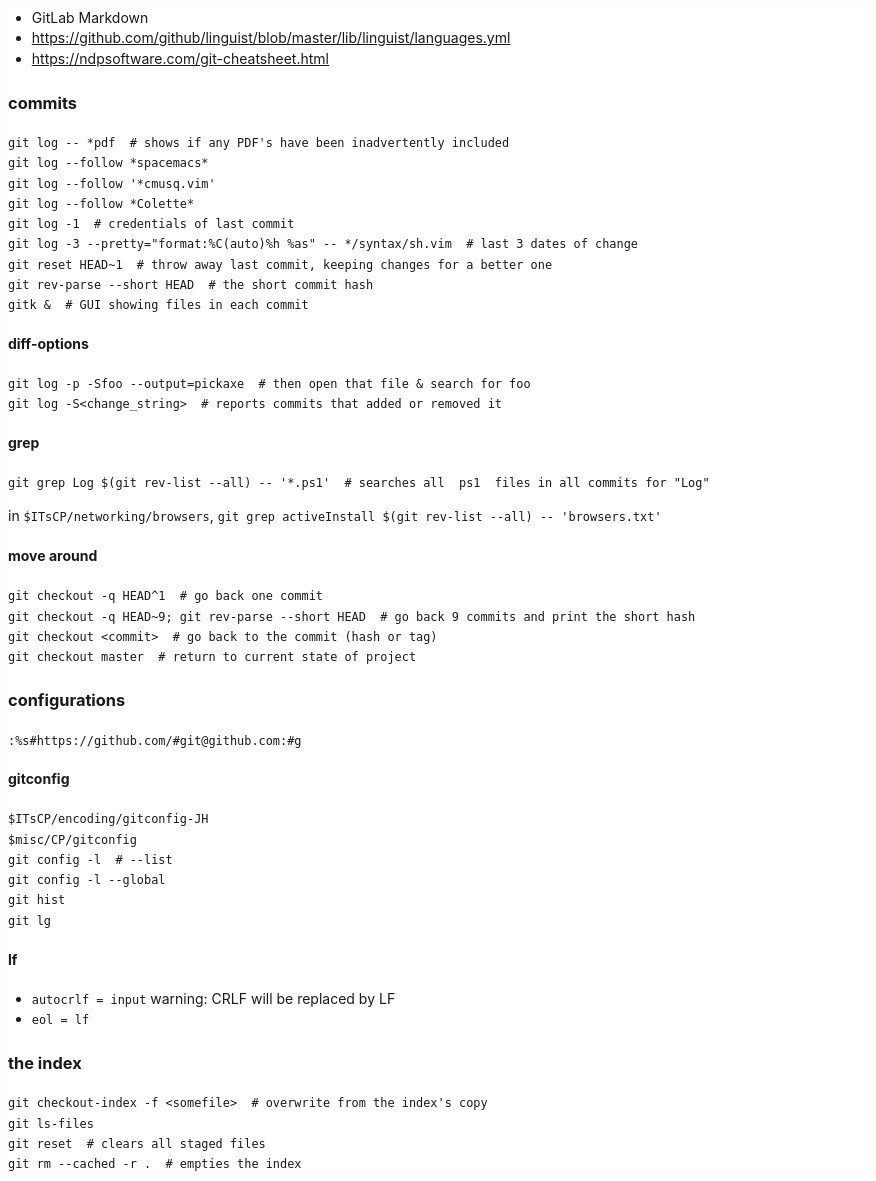 - GitLab Markdown
- <https://github.com/github/linguist/blob/master/lib/linguist/languages.yml>
- <https://ndpsoftware.com/git-cheatsheet.html>

### commits
    git log -- *pdf  # shows if any PDF's have been inadvertently included
    git log --follow *spacemacs*
    git log --follow '*cmusq.vim'
    git log --follow *Colette*
    git log -1  # credentials of last commit
    git log -3 --pretty="format:%C(auto)%h %as" -- */syntax/sh.vim  # last 3 dates of change
    git reset HEAD~1  # throw away last commit, keeping changes for a better one
    git rev-parse --short HEAD  # the short commit hash
    gitk &  # GUI showing files in each commit

#### diff-options
    git log -p -Sfoo --output=pickaxe  # then open that file & search for foo
    git log -S<change_string>  # reports commits that added or removed it

#### grep
    git grep Log $(git rev-list --all) -- '*.ps1'  # searches all  ps1  files in all commits for "Log"

in `$ITsCP/networking/browsers`, `git grep activeInstall $(git rev-list --all) -- 'browsers.txt'`

#### move around
    git checkout -q HEAD^1  # go back one commit
    git checkout -q HEAD~9; git rev-parse --short HEAD  # go back 9 commits and print the short hash
    git checkout <commit>  # go back to the commit (hash or tag)
    git checkout master  # return to current state of project

### configurations
    :%s#https://github.com/#git@github.com:#g

#### gitconfig
    $ITsCP/encoding/gitconfig-JH
    $misc/CP/gitconfig
    git config -l  # --list
    git config -l --global
    git hist
    git lg

#### lf
- `autocrlf = input`  warning: CRLF will be replaced by LF
- `eol = lf`

### the index
    git checkout-index -f <somefile>  # overwrite from the index's copy
    git ls-files
    git reset  # clears all staged files
    git rm --cached -r .  # empties the index
